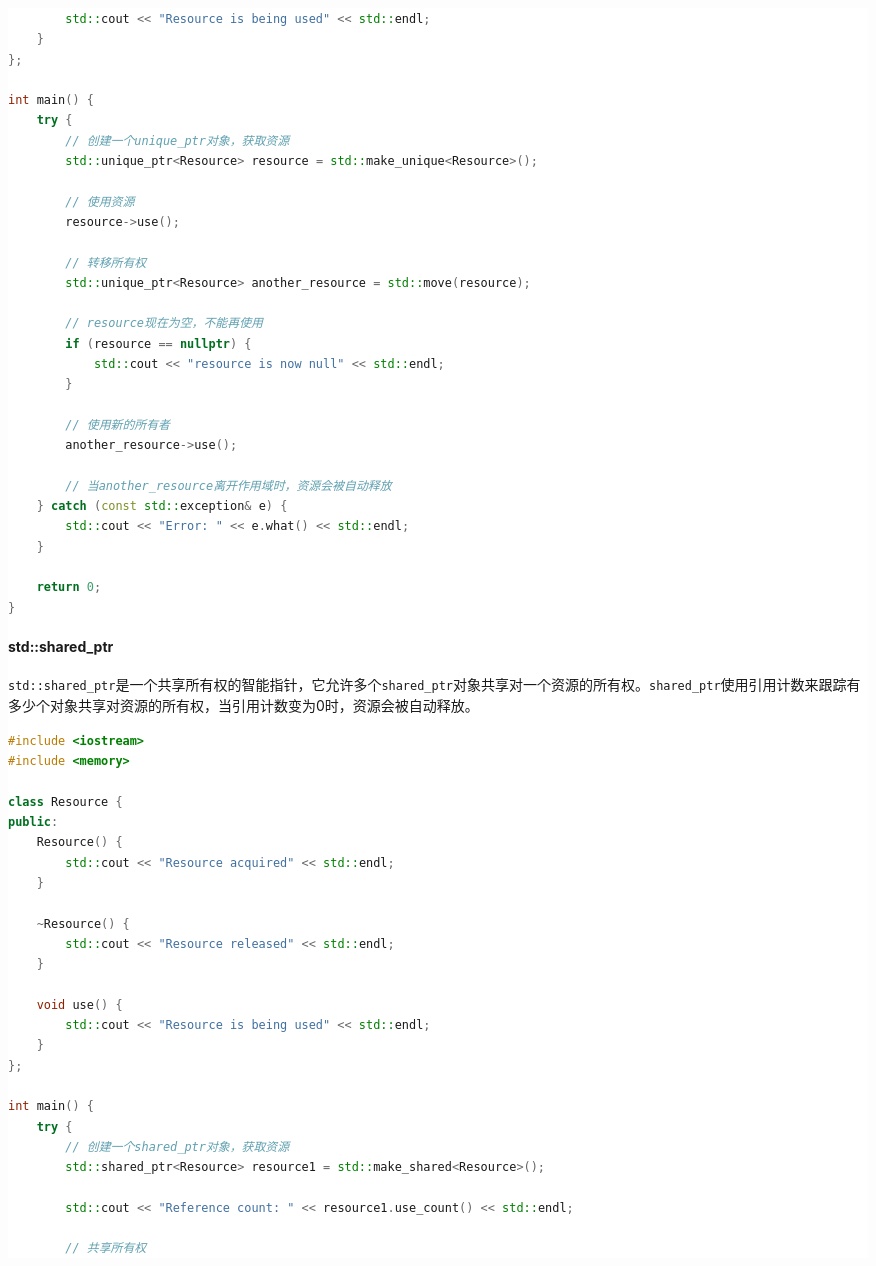 ```cpp
        std::cout << "Resource is being used" << std::endl;
    }
};

int main() {
    try {
        // 创建一个unique_ptr对象，获取资源
        std::unique_ptr<Resource> resource = std::make_unique<Resource>();
        
        // 使用资源
        resource->use();
        
        // 转移所有权
        std::unique_ptr<Resource> another_resource = std::move(resource);
        
        // resource现在为空，不能再使用
        if (resource == nullptr) {
            std::cout << "resource is now null" << std::endl;
        }
        
        // 使用新的所有者
        another_resource->use();
        
        // 当another_resource离开作用域时，资源会被自动释放
    } catch (const std::exception& e) {
        std::cout << "Error: " << e.what() << std::endl;
    }
    
    return 0;
}
```

#### std::shared_ptr

`std::shared_ptr`是一个共享所有权的智能指针，它允许多个`shared_ptr`对象共享对一个资源的所有权。`shared_ptr`使用引用计数来跟踪有多少个对象共享对资源的所有权，当引用计数变为0时，资源会被自动释放。

```cpp
#include <iostream>
#include <memory>

class Resource {
public:
    Resource() {
        std::cout << "Resource acquired" << std::endl;
    }
    
    ~Resource() {
        std::cout << "Resource released" << std::endl;
    }
    
    void use() {
        std::cout << "Resource is being used" << std::endl;
    }
};

int main() {
    try {
        // 创建一个shared_ptr对象，获取资源
        std::shared_ptr<Resource> resource1 = std::make_shared<Resource>();
        
        std::cout << "Reference count: " << resource1.use_count() << std::endl;
        
        // 共享所有权
```
